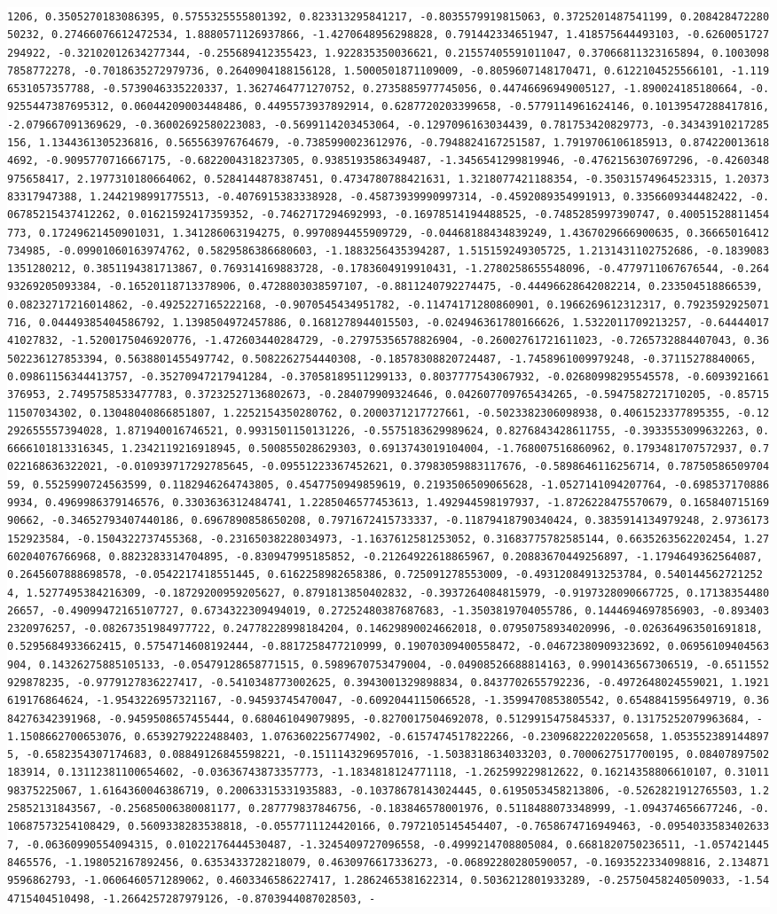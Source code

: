 ```plaintext
1206, 0.3505270183086395, 0.5755325555801392, 0.823313295841217, -0.8035579919815063, 0.3725201487541199, 0.20842847228050232, 0.27466076612472534, 1.8880571126937866, -1.4270648956298828, 0.791442334651947, 1.418575644493103, -0.6260051727294922, -0.32102012634277344, -0.255689412355423, 1.922835350036621, 0.21557405591011047, 0.37066811323165894, 0.10030987858772278, -0.7018635272979736, 0.2640904188156128, 1.5000501871109009, -0.8059607148170471, 0.6122104525566101, -1.1196531057357788, -0.5739046335220337, 1.3627464771270752, 0.2735885977745056, 0.44746696949005127, -1.890024185180664, -0.9255447387695312, 0.06044209003448486, 0.4495573937892914, 0.6287720203399658, -0.5779114961624146, 0.10139547288417816, -2.079667091369629, -0.36002692580223083, -0.5699114203453064, -0.1297096163034439, 0.781753420829773, -0.34343910217285156, 1.1344361305236816, 0.565563976764679, -0.7385990023612976, -0.7948824167251587, 1.7919706106185913, 0.8742200136184692, -0.9095770716667175, -0.6822004318237305, 0.9385193586349487, -1.3456541299819946, -0.4762156307697296, -0.4260348975658417, 2.1977310180664062, 0.5284144878387451, 0.4734780788421631, 1.3218077421188354, -0.35031574964523315, 1.2037383317947388, 1.2442198991775513, -0.4076915383338928, -0.45873939990997314, -0.4592089354991913, 0.3356609344482422, -0.06785215437412262, 0.01621592417359352, -0.7462717294692993, -0.16978514194488525, -0.7485285997390747, 0.40051528811454773, 0.17249621450901031, 1.341286063194275, 0.9970894455909729, -0.04468188434839249, 1.4367029666900635, 0.36665016412734985, -0.09901060163974762, 0.5829586386680603, -1.1883256435394287, 1.515159249305725, 1.2131431102752686, -0.18390831351280212, 0.3851194381713867, 0.769314169883728, -0.1783604919910431, -1.2780258655548096, -0.4779711067676544, -0.26493269205093384, -0.16520118713378906, 0.4728803038597107, -0.8811240792274475, -0.44496628642082214, 0.233504518866539, 0.08232717216014862, -0.4925227165222168, -0.9070545434951782, -0.11474171280860901, 0.1966269612312317, 0.7923592925071716, 0.04449385404586792, 1.1398504972457886, 0.1681278944015503, -0.024946361780166626, 1.5322011709213257, -0.6444401741027832, -1.5200175046920776, -1.472603440284729, -0.27975356578826904, -0.26002761721611023, -0.7265732884407043, 0.36502236127853394, 0.5638801455497742, 0.5082262754440308, -0.18578308820724487, -1.7458961009979248, -0.37115278840065, 0.09861156344413757, -0.35270947217941284, -0.37058189511299133, 0.8037777543067932, -0.02680998295545578, -0.6093921661376953, 2.7495758533477783, 0.37232527136802673, -0.284079909324646, 0.042607709765434265, -0.5947582721710205, -0.8571511507034302, 0.13048040866851807, 1.2252154350280762, 0.2000371217727661, -0.5023382306098938, 0.4061523377895355, -0.12292655557394028, 1.871940016746521, 0.9931501150131226, -0.5575183629989624, 0.8276843428611755, -0.3933553099632263, 0.6666101813316345, 1.2342119216918945, 0.500855028629303, 0.6913743019104004, -1.768007516860962, 0.1793481707572937, 0.7022168636322021, -0.010939717292785645, -0.09551223367452621, 0.37983059883117676, -0.5898646116256714, 0.7875058650970459, 0.5525990724563599, 0.1182946264743805, 0.4547750949859619, 0.2193506509065628, -1.0527141094207764, -0.6985371708869934, 0.4969986379146576, 0.3303636312484741, 1.2285046577453613, 1.492944598197937, -1.8726228475570679, 0.16584071516990662, -0.34652793407440186, 0.6967890858650208, 0.7971672415733337, -0.11879418790340424, 0.3835914134979248, 2.9736173152923584, -0.1504322737455368, -0.23165038228034973, -1.1637612581253052, 0.31683775782585144, 0.6635263562202454, 1.2760204076766968, 0.8823283314704895, -0.830947995185852, -0.21264922618865967, 0.20883670449256897, -1.1794649362564087, 0.2645607888698578, -0.0542217418551445, 0.6162258982658386, 0.725091278553009, -0.49312084913253784, 0.5401445627212524, 1.5277495384216309, -0.18729200959205627, 0.8791813850402832, -0.3937264084815979, -0.9197328090667725, 0.1713835448026657, -0.49099472165107727, 0.6734322309494019, 0.27252480387687683, -1.3503819704055786, 0.1444694697856903, -0.8934032320976257, -0.08267351984977722, 0.24778228998184204, 0.14629890024662018, 0.07950758934020996, -0.026364963501691818, 0.5295684933662415, 0.5754714608192444, -0.8817258477210999, 0.19070309400558472, -0.04672380909323692, 0.06956109404563904, 0.14326275885105133, -0.05479128658771515, 0.5989670753479004, -0.04908526688814163, 0.9901436567306519, -0.6511552929878235, -0.9779127836227417, -0.5410348773002625, 0.3943001329898834, 0.8437702655792236, -0.4972648024559021, 1.1921619176864624, -1.9543226957321167, -0.94593745470047, -0.6092044115066528, -1.3599470853805542, 0.6548841595649719, 0.3684276342391968, -0.9459508657455444, 0.680461049079895, -0.8270017504692078, 0.5129915475845337, 0.13175252079963684, -1.1508662700653076, 0.6539279222488403, 1.0763602256774902, -0.6157474517822266, -0.23096822202205658, 1.0535523891448975, -0.6582354307174683, 0.08849126845598221, -0.1511143296957016, -1.5038318634033203, 0.7000627517700195, 0.08407897502183914, 0.13112381100654602, -0.03636743873357773, -1.1834818124771118, -1.262599229812622, 0.16214358806610107, 0.3101198375225067, 1.6164360046386719, 0.20063315331935883, -0.10378678143024445, 0.6195053458213806, -0.5262821912765503, 1.225852131843567, -0.25685006380081177, 0.287779837846756, -0.183846578001976, 0.5118488073348999, -1.094374656677246, -0.10687573254108429, 0.5609338283538818, -0.0557711124420166, 0.7972105145454407, -0.7658674716949463, -0.09540335834026337, -0.06360990554094315, 0.01022176444530487, -1.3245409727096558, -0.4999214708805084, 0.6681820750236511, -1.0574214458465576, -1.198052167892456, 0.6353433728218079, 0.4630976617336273, -0.06892280280590057, -0.1693522334098816, 2.1348719596862793, -1.0606460571289062, 0.4603346586227417, 1.2862465381622314, 0.5036212801933289, -0.25750458240509033, -1.544715404510498, -1.2664257287979126, -0.8703944087028503, -
```